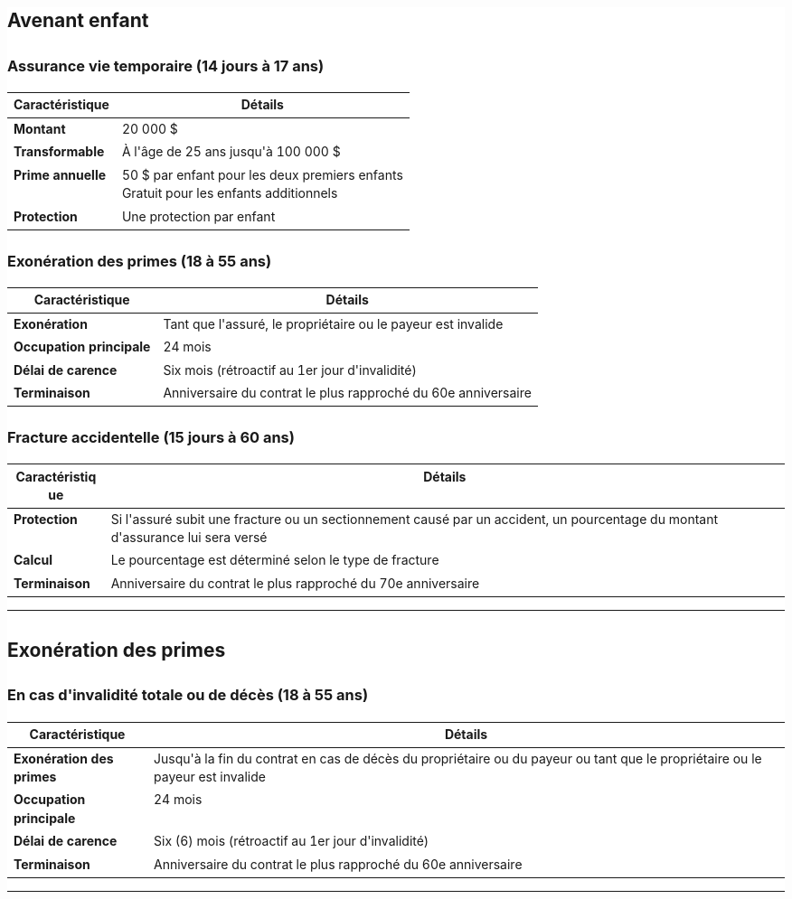 
## Avenant enfant

### Assurance vie temporaire (14 jours à 17 ans)

| Caractéristique | Détails |
|-----------------|---------|
| **Montant** | 20 000 $ |
| **Transformable** | À l'âge de 25 ans jusqu'à 100 000 $ |
| **Prime annuelle** | 50 $ par enfant pour les deux premiers enfants<br>Gratuit pour les enfants additionnels |
| **Protection** | Une protection par enfant |

### Exonération des primes (18 à 55 ans)

| Caractéristique | Détails |
|-----------------|---------|
| **Exonération** | Tant que l'assuré, le propriétaire ou le payeur est invalide |
| **Occupation principale** | 24 mois |
| **Délai de carence** | Six mois (rétroactif au 1er jour d'invalidité) |
| **Terminaison** | Anniversaire du contrat le plus rapproché du 60e anniversaire |

### Fracture accidentelle (15 jours à 60 ans)

| Caractéristique | Détails |
|-----------------|---------|
| **Protection** | Si l'assuré subit une fracture ou un sectionnement causé par un accident, un pourcentage du montant d'assurance lui sera versé |
| **Calcul** | Le pourcentage est déterminé selon le type de fracture |
| **Terminaison** | Anniversaire du contrat le plus rapproché du 70e anniversaire |

---

## Exonération des primes

### En cas d'invalidité totale ou de décès (18 à 55 ans)

| Caractéristique | Détails |
|-----------------|---------|
| **Exonération des primes** | Jusqu'à la fin du contrat en cas de décès du propriétaire ou du payeur ou tant que le propriétaire ou le payeur est invalide |
| **Occupation principale** | 24 mois |
| **Délai de carence** | Six (6) mois (rétroactif au 1er jour d'invalidité) |
| **Terminaison** | Anniversaire du contrat le plus rapproché du 60e anniversaire |

---